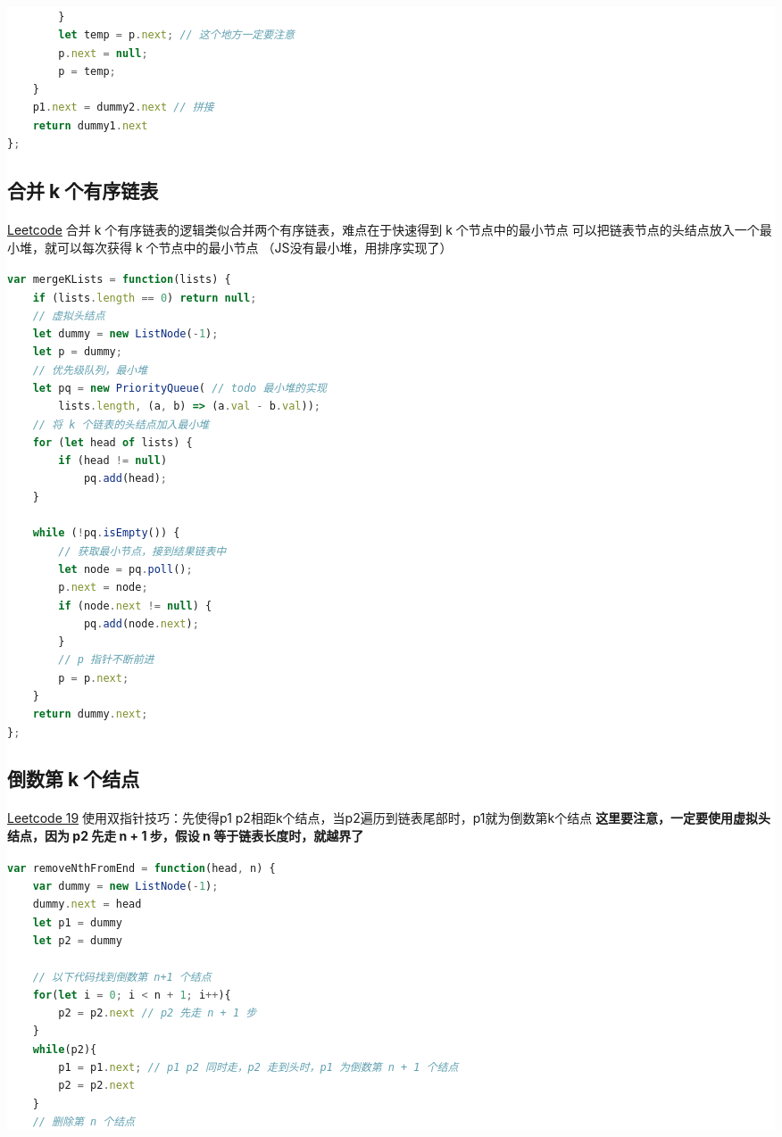 ```js
        }
        let temp = p.next; // 这个地方一定要注意
        p.next = null;
        p = temp;
    }
    p1.next = dummy2.next // 拼接
    return dummy1.next
};
```
## 合并 k 个有序链表
[Leetcode](https://leetcode.cn/problems/merge-k-sorted-lists/)
合并 k 个有序链表的逻辑类似合并两个有序链表，难点在于快速得到 k 个节点中的最小节点
可以把链表节点的头结点放入一个最小堆，就可以每次获得 k 个节点中的最小节点 （JS没有最小堆，用排序实现了）
```js
var mergeKLists = function(lists) {
	if (lists.length == 0) return null;
    // 虚拟头结点
    let dummy = new ListNode(-1);
    let p = dummy;
    // 优先级队列，最小堆
    let pq = new PriorityQueue( // todo 最小堆的实现
        lists.length, (a, b) => (a.val - b.val));
    // 将 k 个链表的头结点加入最小堆
    for (let head of lists) {
        if (head != null)
            pq.add(head);
    }

    while (!pq.isEmpty()) {
        // 获取最小节点，接到结果链表中
        let node = pq.poll();
        p.next = node;
        if (node.next != null) {
            pq.add(node.next);
        }
        // p 指针不断前进
        p = p.next;
    }
    return dummy.next;
};
```
## 倒数第 k 个结点
[Leetcode 19](https://leetcode.cn/problems/remove-nth-node-from-end-of-list/)
使用双指针技巧：先使得p1 p2相距k个结点，当p2遍历到链表尾部时，p1就为倒数第k个结点
**这里要注意，一定要使用虚拟头结点，因为 p2 先走 n + 1 步，假设 n 等于链表长度时，就越界了**

```js
var removeNthFromEnd = function(head, n) {
    var dummy = new ListNode(-1);
    dummy.next = head
    let p1 = dummy 
    let p2 = dummy
	
	// 以下代码找到倒数第 n+1 个结点
    for(let i = 0; i < n + 1; i++){
        p2 = p2.next // p2 先走 n + 1 步
    }
    while(p2){
        p1 = p1.next; // p1 p2 同时走，p2 走到头时，p1 为倒数第 n + 1 个结点
        p2 = p2.next
    }
	// 删除第 n 个结点
```